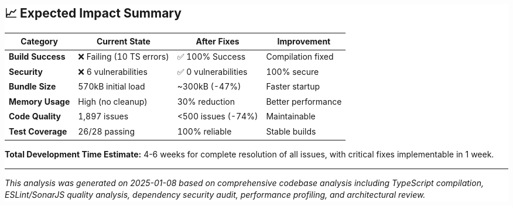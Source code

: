 
## 📈 **Expected Impact Summary**

| Category | Current State | After Fixes | Improvement |
|----------|---------------|-------------|-------------|
| **Build Success** | ❌ Failing (10 TS errors) | ✅ 100% Success | Compilation fixed |
| **Security** | ❌ 6 vulnerabilities | ✅ 0 vulnerabilities | 100% secure |
| **Bundle Size** | 570kB initial load | ~300kB (-47%) | Faster startup |
| **Memory Usage** | High (no cleanup) | 30% reduction | Better performance |
| **Code Quality** | 1,897 issues | <500 issues (-74%) | Maintainable |
| **Test Coverage** | 26/28 passing | 100% reliable | Stable builds |

**Total Development Time Estimate:** 4-6 weeks for complete resolution of all issues, with critical
fixes implementable in 1 week.

---

*This analysis was generated on 2025-01-08 based on comprehensive codebase analysis including
TypeScript compilation, ESLint/SonarJS quality analysis, dependency security audit, performance
profiling, and architectural review.*
